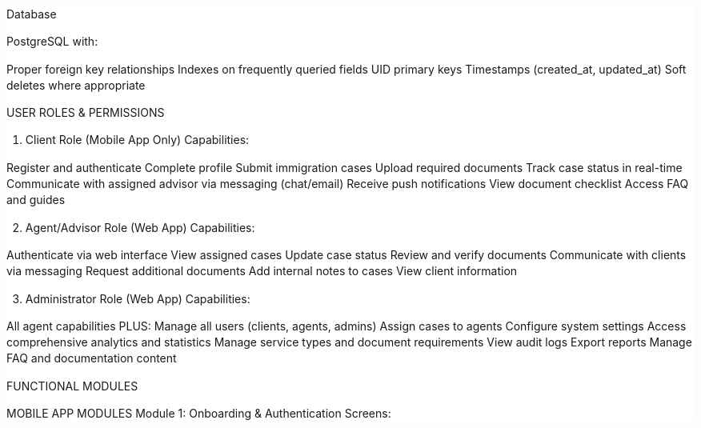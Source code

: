 Database

PostgreSQL with:

Proper foreign key relationships
Indexes on frequently queried fields
UID primary keys
Timestamps (created_at, updated_at)
Soft deletes where appropriate



USER ROLES & PERMISSIONS
1. Client Role (Mobile App Only)
Capabilities:

Register and authenticate
Complete profile
Submit immigration cases
Upload required documents
Track case status in real-time
Communicate with assigned advisor via messaging (chat/email)
Receive push notifications
View document checklist
Access FAQ and guides

2. Agent/Advisor Role (Web App)
Capabilities:

Authenticate via web interface
View assigned cases
Update case status
Review and verify documents
Communicate with clients via messaging
Request additional documents
Add internal notes to cases
View client information

3. Administrator Role (Web App)
Capabilities:

All agent capabilities PLUS:
Manage all users (clients, agents, admins)
Assign cases to agents
Configure system settings
Access comprehensive analytics and statistics
Manage service types and document requirements
View audit logs
Export reports
Manage FAQ and documentation content

FUNCTIONAL MODULES

MOBILE APP MODULES
Module 1: Onboarding & Authentication
Screens:

